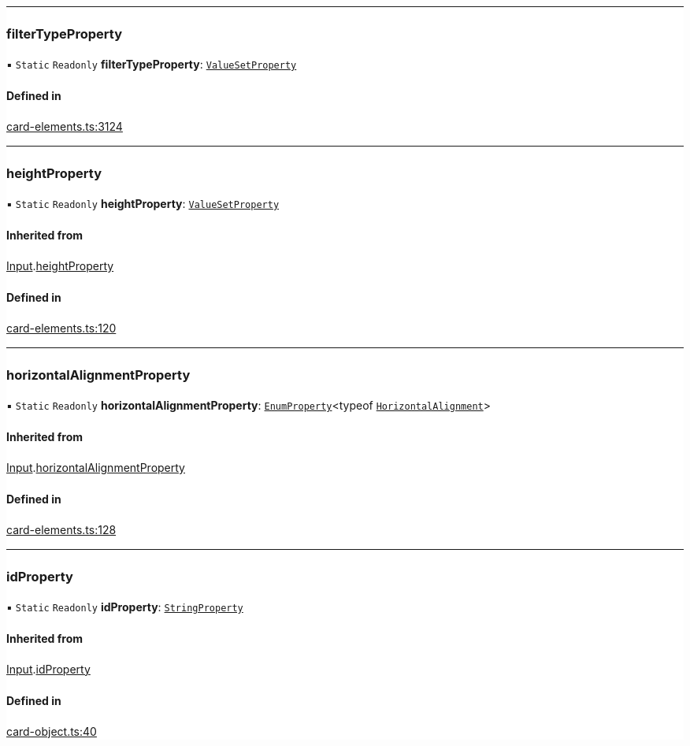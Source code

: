 ___

### filterTypeProperty

▪ `Static` `Readonly` **filterTypeProperty**: [`ValueSetProperty`](ValueSetProperty.md)

#### Defined in

[card-elements.ts:3124](https://github.com/asseco-see/AdaptiveCards/blob/1f0afdc45/source/nodejs/adaptivecards/src/card-elements.ts#L3124)

___

### heightProperty

▪ `Static` `Readonly` **heightProperty**: [`ValueSetProperty`](ValueSetProperty.md)

#### Inherited from

[Input](Input.md).[heightProperty](Input.md#heightproperty)

#### Defined in

[card-elements.ts:120](https://github.com/asseco-see/AdaptiveCards/blob/1f0afdc45/source/nodejs/adaptivecards/src/card-elements.ts#L120)

___

### horizontalAlignmentProperty

▪ `Static` `Readonly` **horizontalAlignmentProperty**: [`EnumProperty`](EnumProperty.md)<typeof [`HorizontalAlignment`](../enums/HorizontalAlignment.md)\>

#### Inherited from

[Input](Input.md).[horizontalAlignmentProperty](Input.md#horizontalalignmentproperty)

#### Defined in

[card-elements.ts:128](https://github.com/asseco-see/AdaptiveCards/blob/1f0afdc45/source/nodejs/adaptivecards/src/card-elements.ts#L128)

___

### idProperty

▪ `Static` `Readonly` **idProperty**: [`StringProperty`](StringProperty.md)

#### Inherited from

[Input](Input.md).[idProperty](Input.md#idproperty)

#### Defined in

[card-object.ts:40](https://github.com/asseco-see/AdaptiveCards/blob/1f0afdc45/source/nodejs/adaptivecards/src/card-object.ts#L40)
